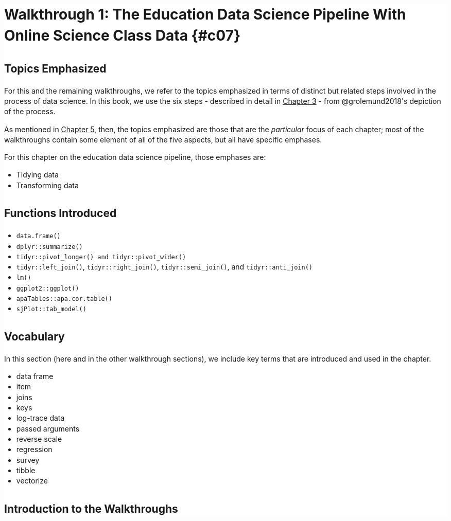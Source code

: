 # Walkthrough 1: The Education Data Science Pipeline With Online Science Class Data {#c07}

## Topics Emphasized

For this and the remaining walkthroughs, we refer to the topics emphasized in terms of distinct but related 
steps involved in the process of data science. In this book, we use the six steps - described in detail 
in [Chapter 3](#c03) - from @grolemund2018's depiction of the process.

As mentioned in [Chapter 5](#c05), then, the topics emphasized are those that are the *particular* focus of each chapter; most of the walkthroughs contain some element of all of the five aspects, but all have specific emphases.

For this chapter on the education data science pipeline, those emphases are:

- Tidying data 
- Transforming data

## Functions Introduced

- `data.frame()`
- `dplyr::summarize()`
- `tidyr::pivot_longer() and tidyr::pivot_wider()`
- `tidyr::left_join()`, `tidyr::right_join()`, `tidyr::semi_join()`, and `tidyr::anti_join()`
- `lm()`
- `ggplot2::ggplot()`
- `apaTables::apa.cor.table()`
- `sjPlot::tab_model()`

## Vocabulary

In this section (here and in the other walkthrough sections), we include key terms that are introduced and used in the chapter.

  - data frame
  - item
  - joins
  - keys
  - log-trace data
  - passed arguments
  - reverse scale
  - regression
  - survey
  - tibble
  - vectorize

## Introduction to the Walkthroughs
